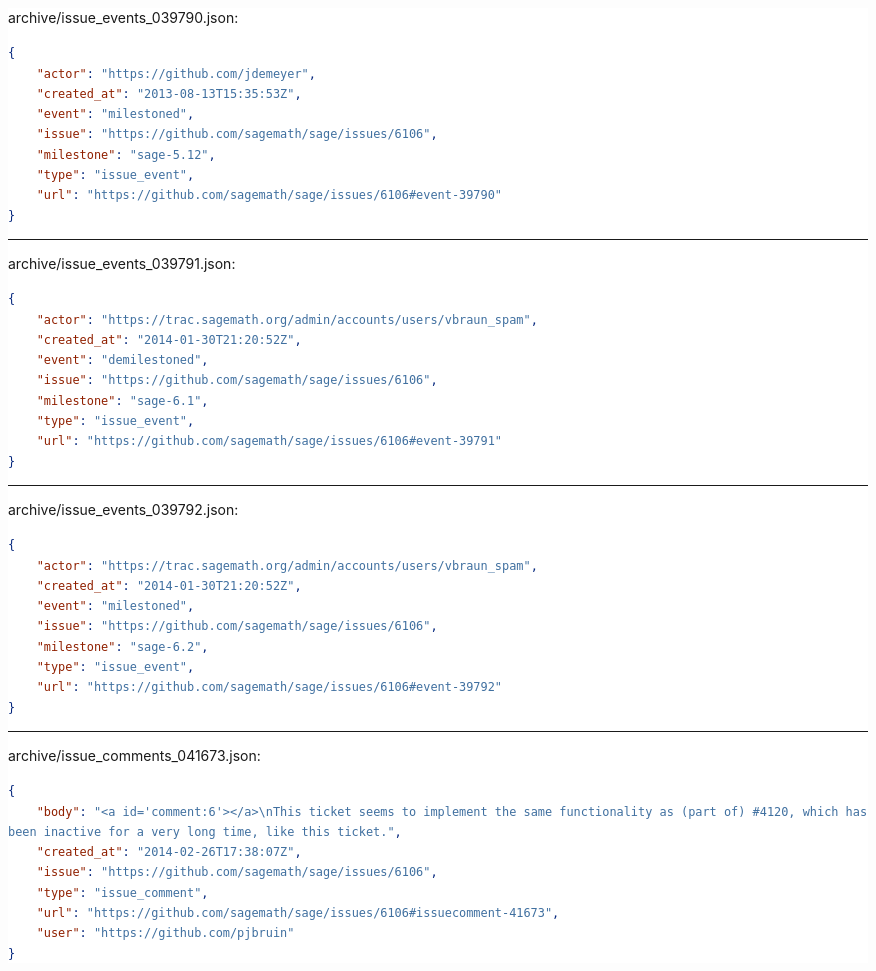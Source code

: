 archive/issue_events_039790.json:
```json
{
    "actor": "https://github.com/jdemeyer",
    "created_at": "2013-08-13T15:35:53Z",
    "event": "milestoned",
    "issue": "https://github.com/sagemath/sage/issues/6106",
    "milestone": "sage-5.12",
    "type": "issue_event",
    "url": "https://github.com/sagemath/sage/issues/6106#event-39790"
}
```



---

archive/issue_events_039791.json:
```json
{
    "actor": "https://trac.sagemath.org/admin/accounts/users/vbraun_spam",
    "created_at": "2014-01-30T21:20:52Z",
    "event": "demilestoned",
    "issue": "https://github.com/sagemath/sage/issues/6106",
    "milestone": "sage-6.1",
    "type": "issue_event",
    "url": "https://github.com/sagemath/sage/issues/6106#event-39791"
}
```



---

archive/issue_events_039792.json:
```json
{
    "actor": "https://trac.sagemath.org/admin/accounts/users/vbraun_spam",
    "created_at": "2014-01-30T21:20:52Z",
    "event": "milestoned",
    "issue": "https://github.com/sagemath/sage/issues/6106",
    "milestone": "sage-6.2",
    "type": "issue_event",
    "url": "https://github.com/sagemath/sage/issues/6106#event-39792"
}
```



---

archive/issue_comments_041673.json:
```json
{
    "body": "<a id='comment:6'></a>\nThis ticket seems to implement the same functionality as (part of) #4120, which has been inactive for a very long time, like this ticket.",
    "created_at": "2014-02-26T17:38:07Z",
    "issue": "https://github.com/sagemath/sage/issues/6106",
    "type": "issue_comment",
    "url": "https://github.com/sagemath/sage/issues/6106#issuecomment-41673",
    "user": "https://github.com/pjbruin"
}
```
